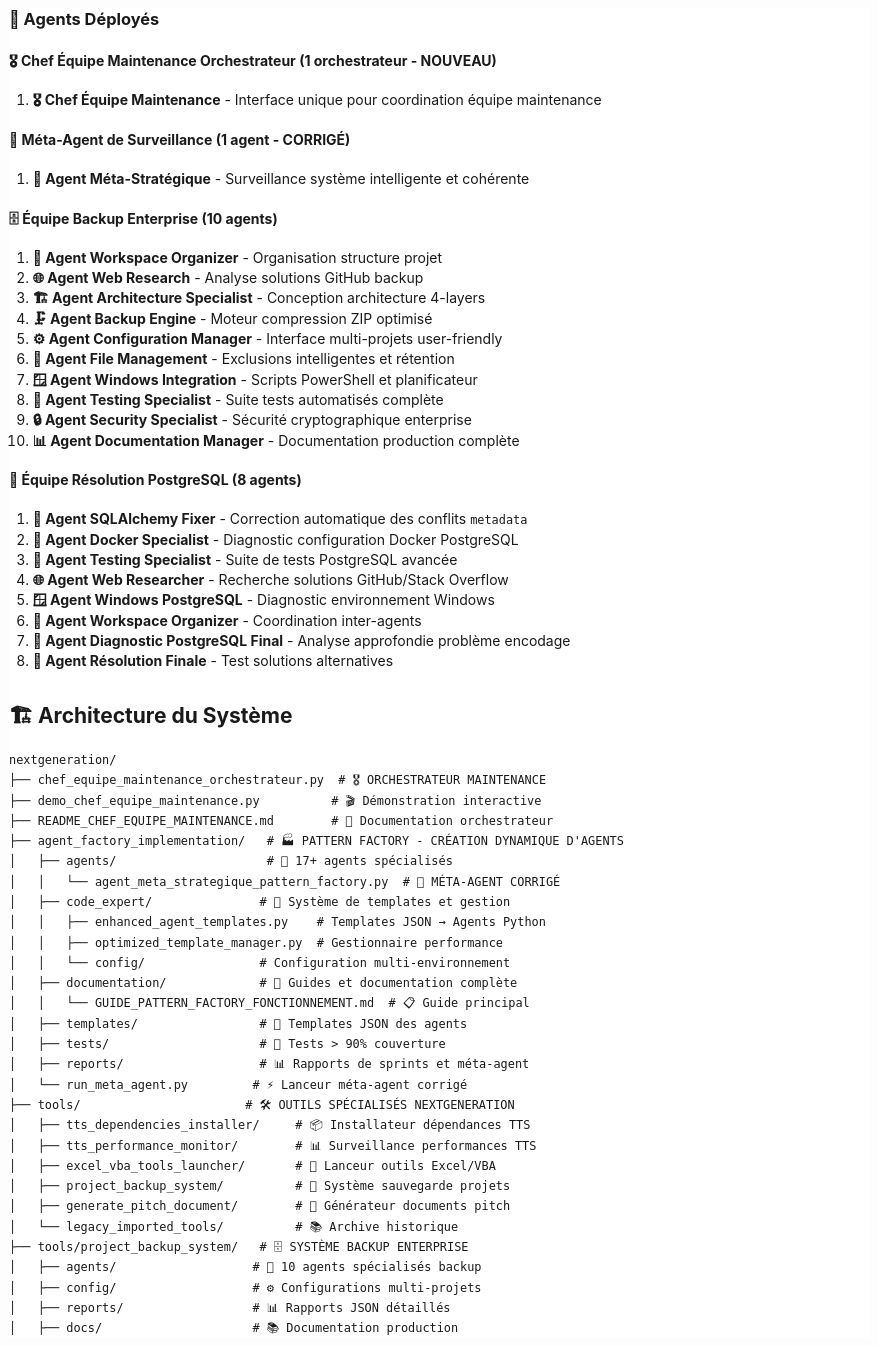 ### 🤖 Agents Déployés

#### 🎖️ **Chef Équipe Maintenance Orchestrateur (1 orchestrateur - NOUVEAU)**
1. **🎖️ Chef Équipe Maintenance** - Interface unique pour coordination équipe maintenance

#### 🎯 **Méta-Agent de Surveillance (1 agent - CORRIGÉ)**
1. **🎯 Agent Méta-Stratégique** - Surveillance système intelligente et cohérente

#### 🗄️ **Équipe Backup Enterprise (10 agents)**
1. **📁 Agent Workspace Organizer** - Organisation structure projet
2. **🌐 Agent Web Research** - Analyse solutions GitHub backup
3. **🏗️ Agent Architecture Specialist** - Conception architecture 4-layers
4. **🗜️ Agent Backup Engine** - Moteur compression ZIP optimisé
5. **⚙️ Agent Configuration Manager** - Interface multi-projets user-friendly
6. **📂 Agent File Management** - Exclusions intelligentes et rétention
7. **🪟 Agent Windows Integration** - Scripts PowerShell et planificateur
8. **🧪 Agent Testing Specialist** - Suite tests automatisés complète
9. **🔒 Agent Security Specialist** - Sécurité cryptographique enterprise
10. **📊 Agent Documentation Manager** - Documentation production complète

#### 🔧 **Équipe Résolution PostgreSQL (8 agents)**
1. **🔧 Agent SQLAlchemy Fixer** - Correction automatique des conflits `metadata`
2. **🐳 Agent Docker Specialist** - Diagnostic configuration Docker PostgreSQL
3. **🧪 Agent Testing Specialist** - Suite de tests PostgreSQL avancée
4. **🌐 Agent Web Researcher** - Recherche solutions GitHub/Stack Overflow
5. **🪟 Agent Windows PostgreSQL** - Diagnostic environnement Windows
6. **📁 Agent Workspace Organizer** - Coordination inter-agents
7. **🎯 Agent Diagnostic PostgreSQL Final** - Analyse approfondie problème encodage
8. **🚀 Agent Résolution Finale** - Test solutions alternatives

## 🏗️ Architecture du Système

```
nextgeneration/
├── chef_equipe_maintenance_orchestrateur.py  # 🎖️ ORCHESTRATEUR MAINTENANCE
├── demo_chef_equipe_maintenance.py          # 🎬 Démonstration interactive
├── README_CHEF_EQUIPE_MAINTENANCE.md        # 📖 Documentation orchestrateur
├── agent_factory_implementation/   # 🏭 PATTERN FACTORY - CRÉATION DYNAMIQUE D'AGENTS
│   ├── agents/                     # 🤖 17+ agents spécialisés
│   │   └── agent_meta_strategique_pattern_factory.py  # 🎯 MÉTA-AGENT CORRIGÉ
│   ├── code_expert/               # 🧠 Système de templates et gestion
│   │   ├── enhanced_agent_templates.py    # Templates JSON → Agents Python
│   │   ├── optimized_template_manager.py  # Gestionnaire performance
│   │   └── config/                # Configuration multi-environnement
│   ├── documentation/             # 📖 Guides et documentation complète
│   │   └── GUIDE_PATTERN_FACTORY_FONCTIONNEMENT.md  # 📋 Guide principal
│   ├── templates/                 # 📄 Templates JSON des agents
│   ├── tests/                     # 🧪 Tests > 90% couverture
│   ├── reports/                   # 📊 Rapports de sprints et méta-agent
│   └── run_meta_agent.py         # ⚡ Lanceur méta-agent corrigé
├── tools/                       # 🛠️ OUTILS SPÉCIALISÉS NEXTGENERATION
│   ├── tts_dependencies_installer/     # 📦 Installateur dépendances TTS
│   ├── tts_performance_monitor/        # 📊 Surveillance performances TTS
│   ├── excel_vba_tools_launcher/       # 🔗 Lanceur outils Excel/VBA
│   ├── project_backup_system/          # 💾 Système sauvegarde projets
│   ├── generate_pitch_document/        # 📄 Générateur documents pitch
│   └── legacy_imported_tools/          # 📚 Archive historique
├── tools/project_backup_system/   # 🗄️ SYSTÈME BACKUP ENTERPRISE
│   ├── agents/                   # 🤖 10 agents spécialisés backup
│   ├── config/                   # ⚙️ Configurations multi-projets
│   ├── reports/                  # 📊 Rapports JSON détaillés
│   ├── docs/                     # 📚 Documentation production
```